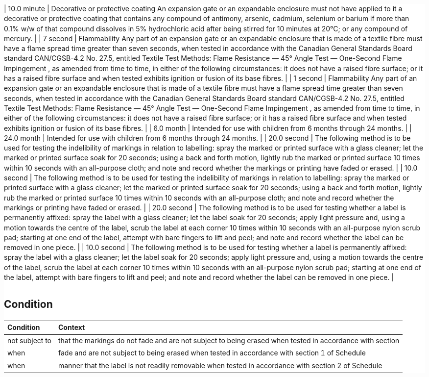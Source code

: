 | 10.0 minute | Decorative or protective coating An expansion gate or an expandable enclosure must not have applied to it a decorative or protective coating that contains any compound of antimony, arsenic, cadmium, selenium or barium if more than 0.1% w/w of that compound dissolves in 5% hydrochloric acid after being stirred for 10 minutes at 20°C; or any compound of mercury.                                                                                                                                                                                                               |
| 7 second    | Flammability Any part of an expansion gate or an expandable enclosure that is made of a textile fibre must have a flame spread time greater than seven seconds, when tested in accordance with the Canadian General Standards Board standard CAN/CGSB-4.2 No. 27.5, entitled  Textile Test Methods: Flame Resistance — 45° Angle Test — One-Second Flame Impingement , as amended from time to time, in either of the following circumstances: it does not have a raised fibre surface; or it has a raised fibre surface and when tested exhibits ignition or fusion of its base fibres. |
| 1 second    | Flammability Any part of an expansion gate or an expandable enclosure that is made of a textile fibre must have a flame spread time greater than seven seconds, when tested in accordance with the Canadian General Standards Board standard CAN/CGSB-4.2 No. 27.5, entitled  Textile Test Methods: Flame Resistance — 45° Angle Test — One-Second Flame Impingement , as amended from time to time, in either of the following circumstances: it does not have a raised fibre surface; or it has a raised fibre surface and when tested exhibits ignition or fusion of its base fibres. |
| 6.0 month   | Intended for use with children from 6 months through 24 months.                                                                                                                                                                                                                                                                                                                                                                                                                                                                                                                          |
| 24.0 month  | Intended for use with children from 6 months through 24 months.                                                                                                                                                                                                                                                                                                                                                                                                                                                                                                                          |
| 20.0 second | The following method is to be used for testing the indelibility of markings in relation to labelling: spray the marked or printed surface with a glass cleaner; let the marked or printed surface soak for 20 seconds; using a back and forth motion, lightly rub the marked or printed surface 10 times within 10 seconds with an all-purpose cloth; and note and record whether the markings or printing have faded or erased.                                                                                                                                                         |
| 10.0 second | The following method is to be used for testing the indelibility of markings in relation to labelling: spray the marked or printed surface with a glass cleaner; let the marked or printed surface soak for 20 seconds; using a back and forth motion, lightly rub the marked or printed surface 10 times within 10 seconds with an all-purpose cloth; and note and record whether the markings or printing have faded or erased.                                                                                                                                                         |
| 20.0 second | The following method is to be used for testing whether a label is permanently affixed: spray the label with a glass cleaner; let the label soak for 20 seconds; apply light pressure and, using a motion towards the centre of the label, scrub the label at each corner 10 times within 10 seconds with an all-purpose nylon scrub pad; starting at one end of the label, attempt with bare fingers to lift and peel; and note and record whether the label can be removed in one piece.                                                                                                |
| 10.0 second | The following method is to be used for testing whether a label is permanently affixed: spray the label with a glass cleaner; let the label soak for 20 seconds; apply light pressure and, using a motion towards the centre of the label, scrub the label at each corner 10 times within 10 seconds with an all-purpose nylon scrub pad; starting at one end of the label, attempt with bare fingers to lift and peel; and note and record whether the label can be removed in one piece.                                                                                                |


## Condition
| Condition      | Context                                                                                                       |
|:---------------|:--------------------------------------------------------------------------------------------------------------|
| not subject to | that the markings do not fade and are not subject to being erased when tested in accordance with section      |
| when           | fade and are not subject to being erased when tested in accordance with section 1 of Schedule                 |
| when           | manner that the label is not readily removable when tested in accordance with section 2 of Schedule           |